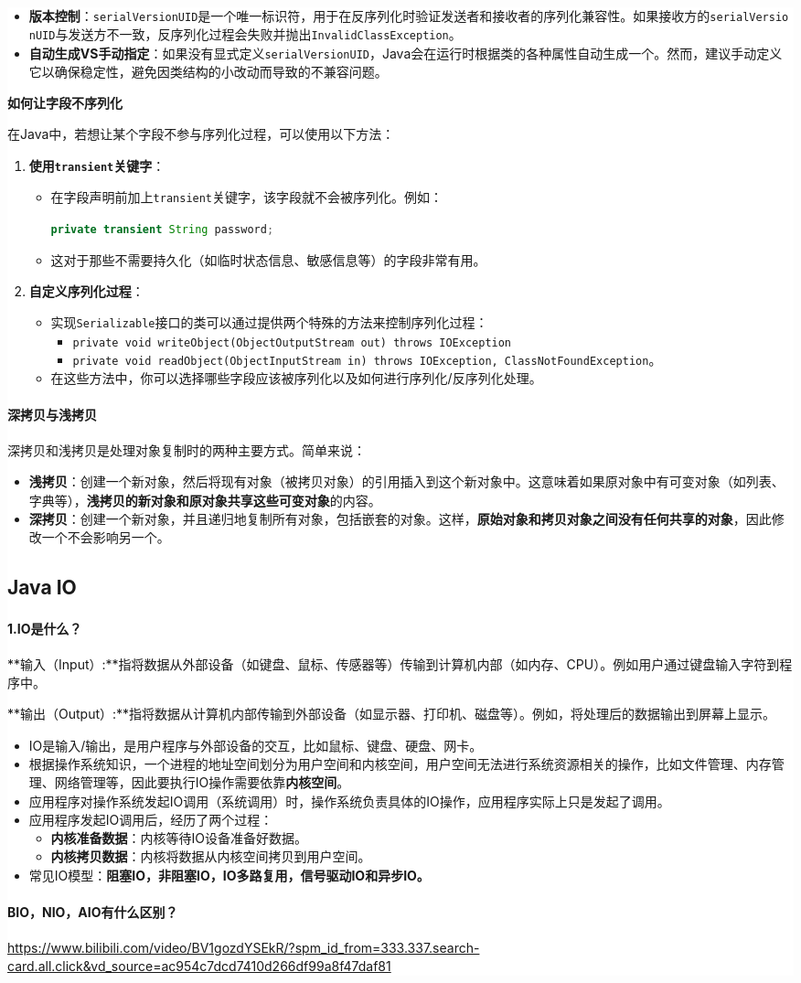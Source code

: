 - **版本控制**：`serialVersionUID`是一个唯一标识符，用于在反序列化时验证发送者和接收者的序列化兼容性。如果接收方的`serialVersionUID`与发送方不一致，反序列化过程会失败并抛出`InvalidClassException`。
- **自动生成VS手动指定**：如果没有显式定义`serialVersionUID`，Java会在运行时根据类的各种属性自动生成一个。然而，建议手动定义它以确保稳定性，避免因类结构的小改动而导致的不兼容问题。

**如何让字段不序列化**

在Java中，若想让某个字段不参与序列化过程，可以使用以下方法：

1. **使用`transient`关键字**：
   
   - 在字段声明前加上`transient`关键字，该字段就不会被序列化。例如：
     ```java
     private transient String password;
     ```
   - 这对于那些不需要持久化（如临时状态信息、敏感信息等）的字段非常有用。
   
2. **自定义序列化过程**：
   - 实现`Serializable`接口的类可以通过提供两个特殊的方法来控制序列化过程：
     - `private void writeObject(ObjectOutputStream out) throws IOException` 
     -  `private void readObject(ObjectInputStream in) throws IOException, ClassNotFoundException`。
   - 在这些方法中，你可以选择哪些字段应该被序列化以及如何进行序列化/反序列化处理。

#### 深拷贝与浅拷贝

深拷贝和浅拷贝是处理对象复制时的两种主要方式。简单来说：

- **浅拷贝**：创建一个新对象，然后将现有对象（被拷贝对象）的引用插入到这个新对象中。这意味着如果原对象中有可变对象（如列表、字典等），**浅拷贝的新对象和原对象共享这些可变对象**的内容。
- **深拷贝**：创建一个新对象，并且递归地复制所有对象，包括嵌套的对象。这样，**原始对象和拷贝对象之间没有任何共享的对象**，因此修改一个不会影响另一个。



## Java IO

#### 1.IO是什么？

**输入（Input）:**指将数据从外部设备（如键盘、鼠标、传感器等）传输到计算机内部（如内存、CPU）。例如用户通过键盘输入字符到程序中。

**输出（Output）:**指将数据从计算机内部传输到外部设备（如显示器、打印机、磁盘等）。例如，将处理后的数据输出到屏幕上显示。

- IO是输入/输出，是用户程序与外部设备的交互，比如鼠标、键盘、硬盘、网卡。
- 根据操作系统知识，一个进程的地址空间划分为用户空间和内核空间，用户空间无法进行系统资源相关的操作，比如文件管理、内存管理、网络管理等，因此要执行IO操作需要依靠**内核空间**。
- 应用程序对操作系统发起IO调用（系统调用）时，操作系统负责具体的IO操作，应用程序实际上只是发起了调用。
- 应用程序发起IO调用后，经历了两个过程：
  - **内核准备数据**：内核等待IO设备准备好数据。
  - **内核拷贝数据**：内核将数据从内核空间拷贝到用户空间。
- 常见IO模型：**阻塞IO，非阻塞IO，IO多路复用，信号驱动IO和异步IO。**

#### BIO，NIO，AIO有什么区别？

https://www.bilibili.com/video/BV1gozdYSEkR/?spm_id_from=333.337.search-card.all.click&vd_source=ac954c7dcd7410d266df99a8f47daf81

